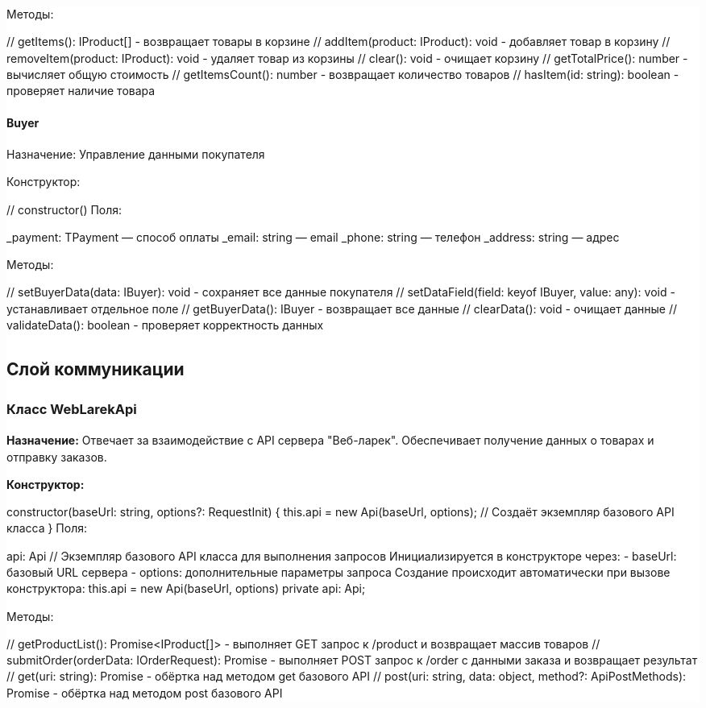 Методы:

// getItems(): IProduct[] - возвращает товары в корзине
// addItem(product: IProduct): void - добавляет товар в корзину
// removeItem(product: IProduct): void - удаляет товар из корзины
// clear(): void - очищает корзину
// getTotalPrice(): number - вычисляет общую стоимость
// getItemsCount(): number - возвращает количество товаров
// hasItem(id: string): boolean - проверяет наличие товара

#### Buyer

Назначение: Управление данными покупателя

Конструктор:

// constructor()
Поля:

\_payment: TPayment — способ оплаты
\_email: string — email
\_phone: string — телефон
\_address: string — адрес

Методы:

// setBuyerData(data: IBuyer): void - сохраняет все данные покупателя
// setDataField(field: keyof IBuyer, value: any): void - устанавливает отдельное поле
// getBuyerData(): IBuyer - возвращает все данные
// clearData(): void - очищает данные
// validateData(): boolean - проверяет корректность данных

## Слой коммуникации

### Класс WebLarekApi

**Назначение:** Отвечает за взаимодействие с API сервера "Веб-ларек". Обеспечивает получение данных о товарах и отправку заказов.

**Конструктор:**

constructor(baseUrl: string, options?: RequestInit) {
this.api = new Api(baseUrl, options); // Создаёт экземпляр базового API класса
}
Поля:

api: Api // Экземпляр базового API класса для выполнения запросов
Инициализируется в конструкторе через: - baseUrl: базовый URL сервера - options: дополнительные параметры запроса
Создание происходит автоматически при вызове конструктора:
this.api = new Api(baseUrl, options)
private api: Api;

Методы:

// getProductList(): Promise<IProduct[]> - выполняет GET запрос к /product и возвращает массив товаров
// submitOrder(orderData: IOrderRequest): Promise<IOrderResult> - выполняет POST запрос к /order с данными заказа и возвращает результат
// get<T extends object>(uri: string): Promise<T> - обёртка над методом get базового API
// post<T extends object>(uri: string, data: object, method?: ApiPostMethods): Promise<T> - обёртка над методом post базового API
